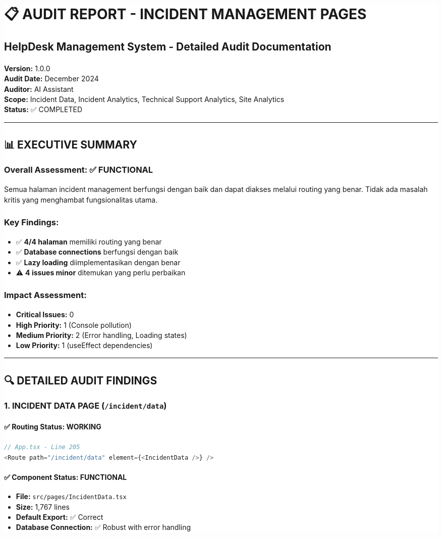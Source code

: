 # 📋 AUDIT REPORT - INCIDENT MANAGEMENT PAGES
## HelpDesk Management System - Detailed Audit Documentation

**Version:** 1.0.0  
**Audit Date:** December 2024  
**Auditor:** AI Assistant  
**Scope:** Incident Data, Incident Analytics, Technical Support Analytics, Site Analytics  
**Status:** ✅ COMPLETED

---

## 📊 EXECUTIVE SUMMARY

### **Overall Assessment: ✅ FUNCTIONAL**
Semua halaman incident management berfungsi dengan baik dan dapat diakses melalui routing yang benar. Tidak ada masalah kritis yang menghambat fungsionalitas utama.

### **Key Findings:**
- ✅ **4/4 halaman** memiliki routing yang benar
- ✅ **Database connections** berfungsi dengan baik
- ✅ **Lazy loading** diimplementasikan dengan benar
- ⚠️ **4 issues minor** ditemukan yang perlu perbaikan

### **Impact Assessment:**
- **Critical Issues:** 0
- **High Priority:** 1 (Console pollution)
- **Medium Priority:** 2 (Error handling, Loading states)
- **Low Priority:** 1 (useEffect dependencies)

---

## 🔍 DETAILED AUDIT FINDINGS

### **1. INCIDENT DATA PAGE** (`/incident/data`)

#### **✅ Routing Status: WORKING**
```typescript
// App.tsx - Line 205
<Route path="/incident/data" element={<IncidentData />} />
```

#### **✅ Component Status: FUNCTIONAL**
- **File:** `src/pages/IncidentData.tsx`
- **Size:** 1,767 lines
- **Default Export:** ✅ Correct
- **Database Connection:** ✅ Robust with error handling
